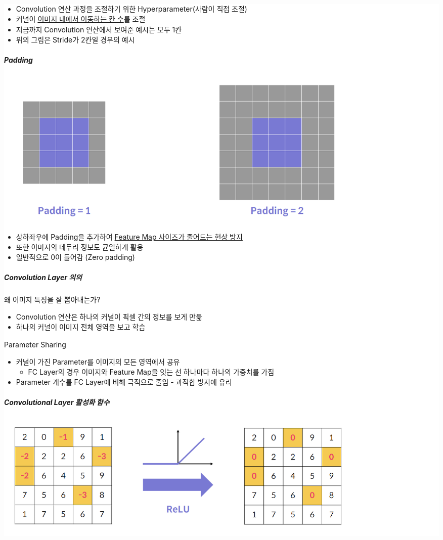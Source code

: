 
- Convolution 연산 과정을 조절하기 위한 Hyperparameter(사람이 직접 조절)
- 커널이 <u>이미지 내에서 이동하는 칸 수</u>를 조절
- 지금까지 Convolution 연산에서 보여준 예시는 모두 1칸
- 위의 그림은 Stride가 2칸일 경우의 예시

##### Padding

<img src="assets/image-20220406120929033.png" alt="image-20220406120929033" style="zoom:67%;" />

- 상하좌우에 Padding을 추가하여 <u>Feature Map 사이즈가 줄어드는 현상 방지</u>
- 또한 이미지의 테두리 정보도 균일하게 활용
- 일반적으로 0이 들어감 (Zero padding)

##### Convolution Layer 의의

왜 이미지 특징을 잘 뽑아내는가?

- Convolution 연산은 하나의 커널이 픽셀 간의 정보를 보게 만듦
- 하나의 커널이 이미지 전체 영역을 보고 학습

Parameter Sharing

- 커널이 가진 Parameter를 이미지의 모든 영역에서 공유
  - FC Layer의 경우 이미지와 Feature Map을 잇는 선 하나마다 하나의 가중치를 가짐
- Parameter 개수를 FC Layer에 비해 극적으로 줄임 - 과적합 방지에 유리

##### Convolutional Layer 활성화 함수

<img src="assets/image-20220406121455660.png" alt="image-20220406121455660" style="zoom:67%;" />
